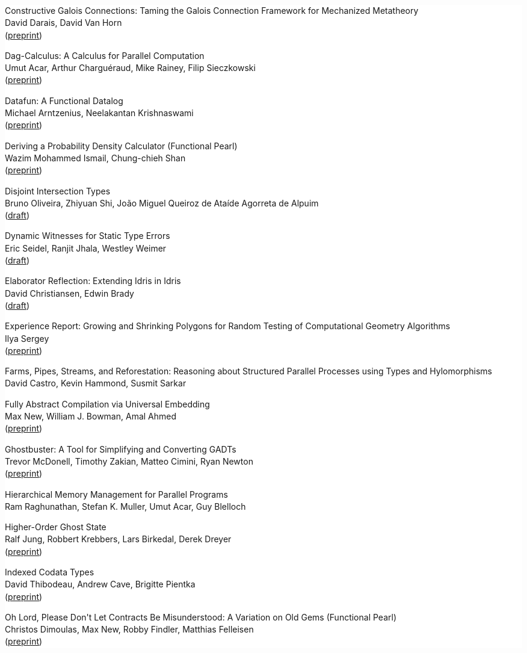 Constructive Galois Connections: Taming the Galois Connection Framework for Mechanized Metatheory  
David Darais, David Van Horn  
([preprint](http://david.darais.com/assets/papers/constructive-galois-connections/cgc.pdf))  

Dag-Calculus: A Calculus for Parallel Computation  
Umut Acar, Arthur Charguéraud, Mike Rainey, Filip Sieczkowski  
([preprint](http://www.chargueraud.org/research/2016/dag_calculus/dag_calculus_icfp16.pdf))  

Datafun: A Functional Datalog  
Michael Arntzenius, Neelakantan Krishnaswami  
([preprint](http://www.cs.bham.ac.uk/~krishnan/datafun.pdf))  

Deriving a Probability Density Calculator (Functional Pearl)  
Wazim Mohammed Ismail, Chung-chieh Shan  
([preprint](http://homes.soic.indiana.edu/ccshan/rational/pearl.pdf))

Disjoint Intersection Types  
Bruno Oliveira, Zhiyuan Shi, João Miguel Queiroz de Ataíde Agorreta de Alpuim  
([draft](http://i.cs.hku.hk/~bruno/papers/icfp2016.pdf))

Dynamic Witnesses for Static Type Errors  
Eric Seidel, Ranjit Jhala, Westley Weimer  
([draft](http://eric.seidel.io/pub/nanomaly-icfp16.pdf))

Elaborator Reflection: Extending Idris in Idris  
David Christiansen, Edwin Brady  
([draft](http://davidchristiansen.dk/drafts/elab-reflection-draft.pdf))

Experience Report: Growing and Shrinking Polygons for Random Testing of Computational Geometry Algorithms  
Ilya Sergey  
([preprint](http://ilyasergey.net/papers/polygons-draft.pdf))

Farms, Pipes, Streams, and Reforestation: Reasoning about Structured Parallel Processes using Types and Hylomorphisms  
David Castro, Kevin Hammond, Susmit Sarkar  

Fully Abstract Compilation via Universal Embedding  
Max New, William J. Bowman, Amal Ahmed  
([preprint](https://www.williamjbowman.com/resources/fabcc-paper.pdf))

Ghostbuster: A Tool for Simplifying and Converting GADTs  
Trevor McDonell, Timothy Zakian, Matteo Cimini, Ryan Newton  
([preprint](http://www.cs.ox.ac.uk/people/timothy.zakian/ghostbuster.pdf))  

Hierarchical Memory Management for Parallel Programs  
Ram Raghunathan, Stefan K. Muller, Umut Acar, Guy Blelloch  

Higher-Order Ghost State  
Ralf Jung, Robbert Krebbers, Lars Birkedal, Derek Dreyer  
([preprint](http://plv.mpi-sws.org/iris/hogs.pdf))  

Indexed Codata Types  
David Thibodeau, Andrew Cave, Brigitte Pientka  
([preprint](http://www.cs.mcgill.ca/~bpientka/papers/indexed_codata.pdf))  

Oh Lord, Please Don't Let Contracts Be Misunderstood: A Variation on Old Gems (Functional Pearl)  
Christos Dimoulas, Max New, Robby Findler, Matthias Felleisen  
([preprint](http://www.eecs.northwestern.edu/~robby/pubs/papers/icfp2016-dnff.pdf))  
